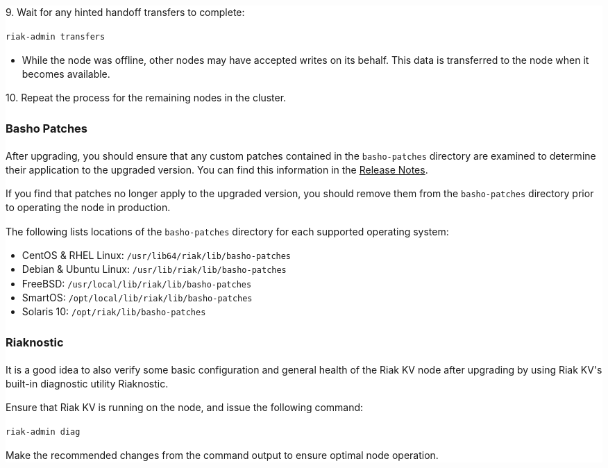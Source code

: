 9\. Wait for any hinted handoff transfers to complete:

```bash
riak-admin transfers
```

* While the node was offline, other nodes may have accepted writes on its behalf. This data is transferred to the node when it becomes available.

10\. Repeat the process for the remaining nodes in the cluster.

### Basho Patches

After upgrading, you should ensure that any custom patches contained in the `basho-patches` directory are examined to determine their application to the upgraded version. You can find this information in the [Release Notes].

If you find that patches no longer apply to the upgraded version, you should remove them from the `basho-patches` directory prior to operating the node in production.

The following lists locations of the `basho-patches` directory for
each supported operating system:

- CentOS & RHEL Linux: `/usr/lib64/riak/lib/basho-patches`
- Debian & Ubuntu Linux: `/usr/lib/riak/lib/basho-patches`
- FreeBSD: `/usr/local/lib/riak/lib/basho-patches`
- SmartOS: `/opt/local/lib/riak/lib/basho-patches`
- Solaris 10: `/opt/riak/lib/basho-patches`

### Riaknostic

It is a good idea to also verify some basic configuration and general health of the Riak KV node after upgrading by using Riak KV's built-in diagnostic utility Riaknostic.

Ensure that Riak KV is running on the node, and issue the following command:

```bash
riak-admin diag
```

Make the recommended changes from the command output to ensure optimal node operation.



[production checklist]: {{<baseurl>}}riak/kv/2.9.8/setup/upgrading/checklist
[use admin riak control]: {{<baseurl>}}riak/kv/2.9.8/using/admin/riak-control
[use admin commands]: {{<baseurl>}}riak/kv/2.9.8/using/admin/commands
[use admin riak-admin]: {{<baseurl>}}riak/kv/2.9.8/using/admin/riak-admin
[usage secondary-indexes]: {{<baseurl>}}riak/kv/2.9.8/developing/usage/secondary-indexes
[release notes]: {{<baseurl>}}riak/kv/2.9.8/release-notes
[riak enterprise]: http://basho.com/products/riak-kv/
[cluster ops mdc]: {{<baseurl>}}riak/kv/2.9.8/using/cluster-operations/v3-multi-datacenter
[config v3 mdc]: {{<baseurl>}}riak/kv/2.9.8/configuring/v3-multi-datacenter
[jmx monitor]: {{<baseurl>}}riak/kv/2.9.8/using/reference/jmx
[snmp]: {{<baseurl>}}riak/kv/2.9.8/using/reference/snmp
[Release Notes]: {{<baseurl>}}riak/kv/2.9.8/release-notes